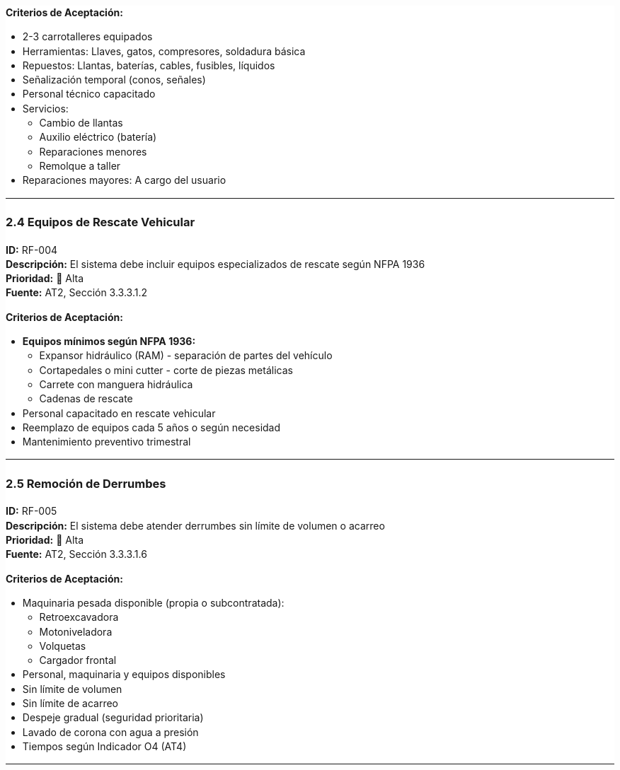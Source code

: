 **Criterios de Aceptación:**
- 2-3 carrotalleres equipados
- Herramientas: Llaves, gatos, compresores, soldadura básica
- Repuestos: Llantas, baterías, cables, fusibles, líquidos
- Señalización temporal (conos, señales)
- Personal técnico capacitado
- Servicios:
  - Cambio de llantas
  - Auxilio eléctrico (batería)
  - Reparaciones menores
  - Remolque a taller
- Reparaciones mayores: A cargo del usuario

---

### 2.4 Equipos de Rescate Vehicular

**ID:** RF-004  
**Descripción:** El sistema debe incluir equipos especializados de rescate según NFPA 1936  
**Prioridad:** 🔴 Alta  
**Fuente:** AT2, Sección 3.3.3.1.2  

**Criterios de Aceptación:**
- **Equipos mínimos según NFPA 1936:**
  - Expansor hidráulico (RAM) - separación de partes del vehículo
  - Cortapedales o mini cutter - corte de piezas metálicas
  - Carrete con manguera hidráulica
  - Cadenas de rescate
- Personal capacitado en rescate vehicular
- Reemplazo de equipos cada 5 años o según necesidad
- Mantenimiento preventivo trimestral

---

### 2.5 Remoción de Derrumbes

**ID:** RF-005  
**Descripción:** El sistema debe atender derrumbes sin límite de volumen o acarreo  
**Prioridad:** 🔴 Alta  
**Fuente:** AT2, Sección 3.3.3.1.6  

**Criterios de Aceptación:**
- Maquinaria pesada disponible (propia o subcontratada):
  - Retroexcavadora
  - Motoniveladora
  - Volquetas
  - Cargador frontal
- Personal, maquinaria y equipos disponibles
- Sin límite de volumen
- Sin límite de acarreo
- Despeje gradual (seguridad prioritaria)
- Lavado de corona con agua a presión
- Tiempos según Indicador O4 (AT4)

---